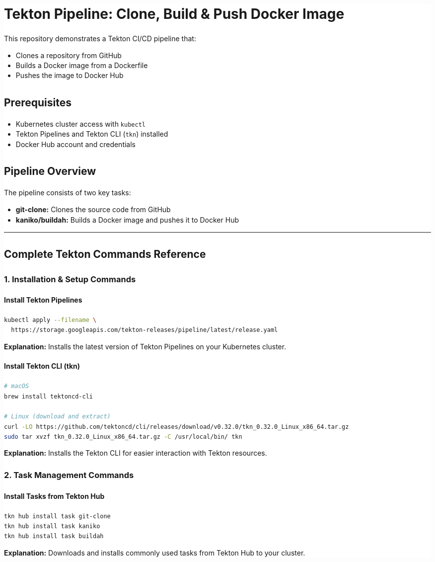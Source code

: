 # Tekton Pipeline: Clone, Build & Push Docker Image

This repository demonstrates a Tekton CI/CD pipeline that:
- Clones a repository from GitHub
- Builds a Docker image from a Dockerfile  
- Pushes the image to Docker Hub

## Prerequisites

- Kubernetes cluster access with `kubectl`
- Tekton Pipelines and Tekton CLI (`tkn`) installed
- Docker Hub account and credentials

## Pipeline Overview

The pipeline consists of two key tasks:
- **git-clone:** Clones the source code from GitHub
- **kaniko/buildah:** Builds a Docker image and pushes it to Docker Hub

---

## Complete Tekton Commands Reference

### 1. Installation & Setup Commands

#### Install Tekton Pipelines
```bash
kubectl apply --filename \
  https://storage.googleapis.com/tekton-releases/pipeline/latest/release.yaml
```
**Explanation:** Installs the latest version of Tekton Pipelines on your Kubernetes cluster.

#### Install Tekton CLI (tkn)
```bash
# macOS
brew install tektoncd-cli

# Linux (download and extract)
curl -LO https://github.com/tektoncd/cli/releases/download/v0.32.0/tkn_0.32.0_Linux_x86_64.tar.gz
sudo tar xvzf tkn_0.32.0_Linux_x86_64.tar.gz -C /usr/local/bin/ tkn
```
**Explanation:** Installs the Tekton CLI for easier interaction with Tekton resources.

### 2. Task Management Commands

#### Install Tasks from Tekton Hub
```bash
tkn hub install task git-clone
tkn hub install task kaniko  
tkn hub install task buildah
```
**Explanation:** Downloads and installs commonly used tasks from Tekton Hub to your cluster.
